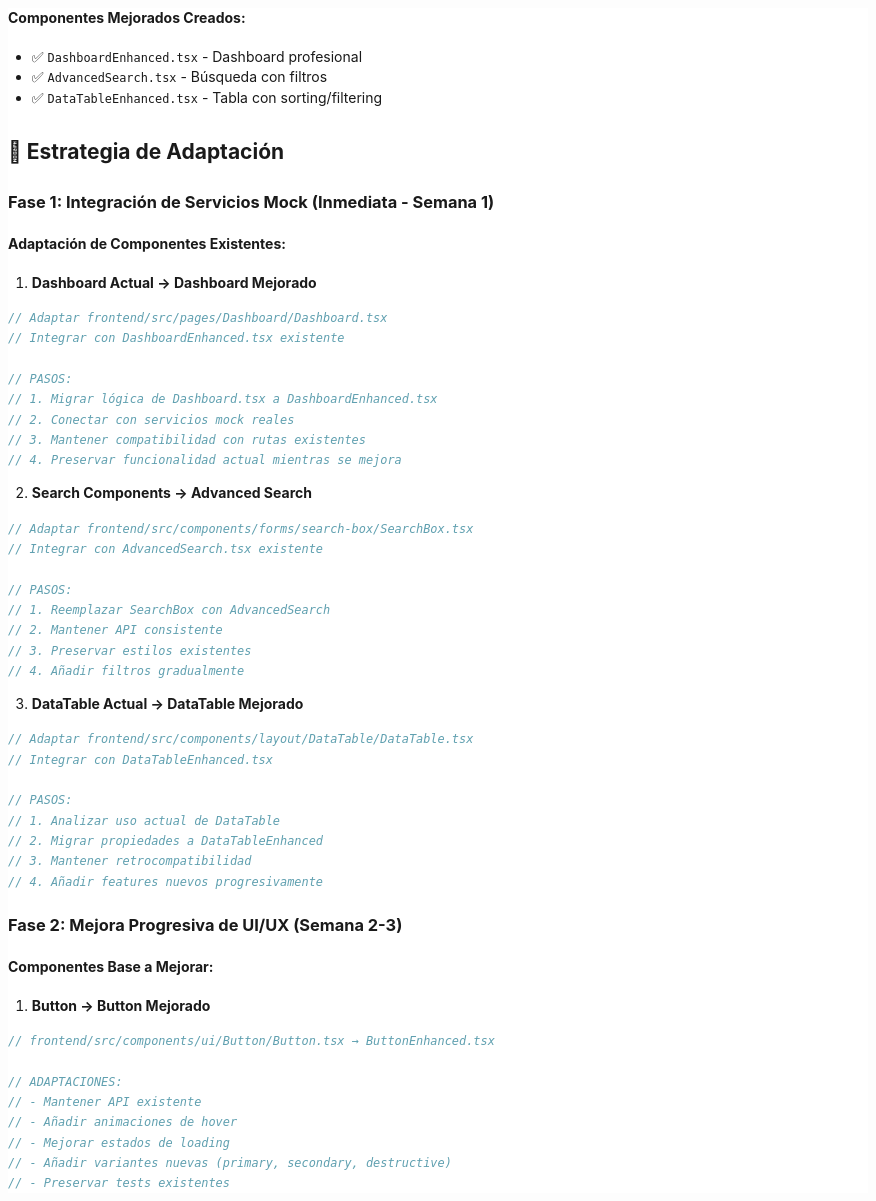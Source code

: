#### **Componentes Mejorados Creados:**
- ✅ `DashboardEnhanced.tsx` - Dashboard profesional
- ✅ `AdvancedSearch.tsx` - Búsqueda con filtros
- ✅ `DataTableEnhanced.tsx` - Tabla con sorting/filtering

## 🎯 Estrategia de Adaptación

### Fase 1: Integración de Servicios Mock (Inmediata - Semana 1)

#### **Adaptación de Componentes Existentes:**

1. **Dashboard Actual → Dashboard Mejorado**
```typescript
// Adaptar frontend/src/pages/Dashboard/Dashboard.tsx
// Integrar con DashboardEnhanced.tsx existente

// PASOS:
// 1. Migrar lógica de Dashboard.tsx a DashboardEnhanced.tsx
// 2. Conectar con servicios mock reales
// 3. Mantener compatibilidad con rutas existentes
// 4. Preservar funcionalidad actual mientras se mejora
```

2. **Search Components → Advanced Search**
```typescript
// Adaptar frontend/src/components/forms/search-box/SearchBox.tsx
// Integrar con AdvancedSearch.tsx existente

// PASOS:
// 1. Reemplazar SearchBox con AdvancedSearch
// 2. Mantener API consistente
// 3. Preservar estilos existentes
// 4. Añadir filtros gradualmente
```

3. **DataTable Actual → DataTable Mejorado**
```typescript
// Adaptar frontend/src/components/layout/DataTable/DataTable.tsx
// Integrar con DataTableEnhanced.tsx

// PASOS:
// 1. Analizar uso actual de DataTable
// 2. Migrar propiedades a DataTableEnhanced
// 3. Mantener retrocompatibilidad
// 4. Añadir features nuevos progresivamente
```

### Fase 2: Mejora Progresiva de UI/UX (Semana 2-3)

#### **Componentes Base a Mejorar:**

1. **Button → Button Mejorado**
```typescript
// frontend/src/components/ui/Button/Button.tsx → ButtonEnhanced.tsx

// ADAPTACIONES:
// - Mantener API existente
// - Añadir animaciones de hover
// - Mejorar estados de loading
// - Añadir variantes nuevas (primary, secondary, destructive)
// - Preservar tests existentes
```
